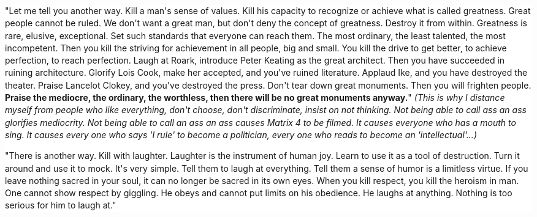 "Let me tell you another way. Kill a man's sense of values. Kill his capacity to recognize or achieve what is called greatness. Great people cannot be ruled. We don't want a great man, but don't deny the concept of greatness. Destroy it from within. Greatness is rare, elusive, exceptional. Set such standards that everyone can reach them. The most ordinary, the least talented, the most incompetent. Then you kill the striving for achievement in all people, big and small. You kill the drive to get better, to achieve perfection, to reach perfection. Laugh at Roark, introduce Peter Keating as the great architect. Then you have succeeded in ruining architecture. Glorify Lois Cook, make her accepted, and you've ruined literature. Applaud Ike, and you have destroyed the theater. Praise Lancelot Clokey, and you've destroyed the press. Don't tear down great monuments. Then you will frighten people. **Praise the mediocre, the ordinary, the worthless, then there will be no great monuments anyway.**" _(This is why I distance myself from people who like everything, don't choose, don't discriminate, insist on not thinking. Not being able to call ass an ass glorifies mediocrity. Not being able to call an ass an ass causes Matrix 4 to be filmed. It causes everyone who has a mouth to sing. It causes every one who says 'I rule' to become a politician, every one who reads to become an 'intellectual'...)_

"There is another way. Kill with laughter. Laughter is the instrument of human joy. Learn to use it as a tool of destruction. Turn it around and use it to mock. It's very simple. Tell them to laugh at everything. Tell them a sense of humor is a limitless virtue. If you leave nothing sacred in your soul, it can no longer be sacred in its own eyes. When you kill respect, you kill the heroism in man. One cannot show respect by giggling. He obeys and cannot put limits on his obedience. He laughs at anything. Nothing is too serious for him to laugh at."
